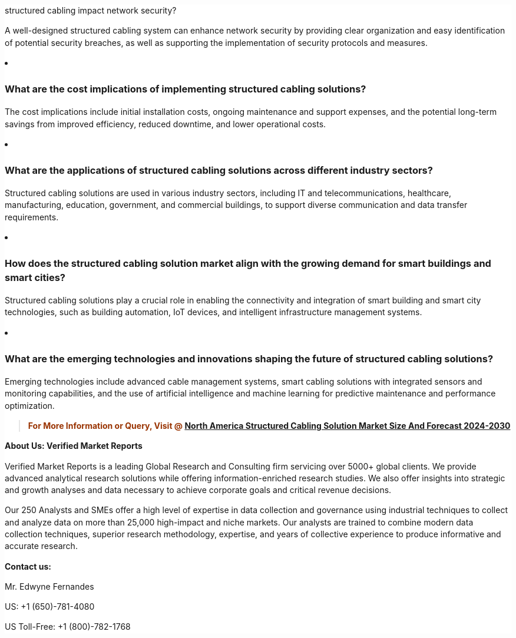 structured cabling impact network security?</div><div></h3> <p>A well-designed structured cabling system can enhance network security by providing clear organization and easy identification of potential security breaches, as well as supporting the implementation of security protocols and measures.</p> </li> <li> <h3>What are the cost implications of implementing structured cabling solutions?</div><div></h3> <p>The cost implications include initial installation costs, ongoing maintenance and support expenses, and the potential long-term savings from improved efficiency, reduced downtime, and lower operational costs.</p> </li> <li> <h3>What are the applications of structured cabling solutions across different industry sectors?</div><div></h3> <p>Structured cabling solutions are used in various industry sectors, including IT and telecommunications, healthcare, manufacturing, education, government, and commercial buildings, to support diverse communication and data transfer requirements.</p> </li> <li> <h3>How does the structured cabling solution market align with the growing demand for smart buildings and smart cities?</div><div></h3> <p>Structured cabling solutions play a crucial role in enabling the connectivity and integration of smart building and smart city technologies, such as building automation, IoT devices, and intelligent infrastructure management systems.</p> </li> <li> <h3>What are the emerging technologies and innovations shaping the future of structured cabling solutions?</div><div></h3> <p>Emerging technologies include advanced cable management systems, smart cabling solutions with integrated sensors and monitoring capabilities, and the use of artificial intelligence and machine learning for predictive maintenance and performance optimization.</p> </li></ol></body></html></p><blockquote><p><span style="color: #993300;"><strong>For More Information or Query, Visit @ <a href="https://www.verifiedmarketreports.com/product/structured-cabling-solution-market/">North America Structured Cabling Solution Market Size And Forecast 2024-2030</a></strong></span></p></blockquote><p><strong>About Us: Verified Market Reports</strong></p><p>Verified Market Reports is a leading Global Research and Consulting firm servicing over 5000+ global clients. We provide advanced analytical research solutions while offering information-enriched research studies. We also offer insights into strategic and growth analyses and data necessary to achieve corporate goals and critical revenue decisions.</p><p>Our 250 Analysts and SMEs offer a high level of expertise in data collection and governance using industrial techniques to collect and analyze data on more than 25,000 high-impact and niche markets. Our analysts are trained to combine modern data collection techniques, superior research methodology, expertise, and years of collective experience to produce informative and accurate research.</p><p><strong>Contact us:</strong></p><p>Mr. Edwyne Fernandes</p><p>US: +1 (650)-781-4080</p><p>US Toll-Free: +1 (800)-782-1768</p>
